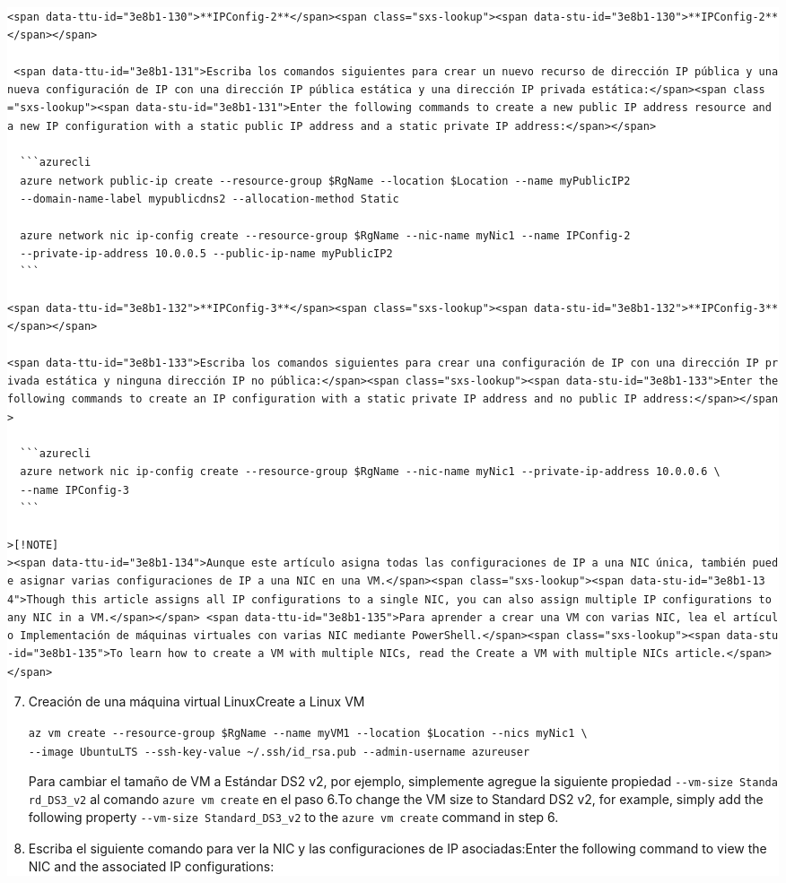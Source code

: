     <span data-ttu-id="3e8b1-130">**IPConfig-2**</span><span class="sxs-lookup"><span data-stu-id="3e8b1-130">**IPConfig-2**</span></span>

     <span data-ttu-id="3e8b1-131">Escriba los comandos siguientes para crear un nuevo recurso de dirección IP pública y una nueva configuración de IP con una dirección IP pública estática y una dirección IP privada estática:</span><span class="sxs-lookup"><span data-stu-id="3e8b1-131">Enter the following commands to create a new public IP address resource and a new IP configuration with a static public IP address and a static private IP address:</span></span>
    
      ```azurecli
      azure network public-ip create --resource-group $RgName --location $Location --name myPublicIP2
      --domain-name-label mypublicdns2 --allocation-method Static

      azure network nic ip-config create --resource-group $RgName --nic-name myNic1 --name IPConfig-2
      --private-ip-address 10.0.0.5 --public-ip-name myPublicIP2
      ```

    <span data-ttu-id="3e8b1-132">**IPConfig-3**</span><span class="sxs-lookup"><span data-stu-id="3e8b1-132">**IPConfig-3**</span></span>

    <span data-ttu-id="3e8b1-133">Escriba los comandos siguientes para crear una configuración de IP con una dirección IP privada estática y ninguna dirección IP no pública:</span><span class="sxs-lookup"><span data-stu-id="3e8b1-133">Enter the following commands to create an IP configuration with a static private IP address and no public IP address:</span></span>

      ```azurecli
      azure network nic ip-config create --resource-group $RgName --nic-name myNic1 --private-ip-address 10.0.0.6 \
      --name IPConfig-3
      ```

    >[!NOTE] 
    ><span data-ttu-id="3e8b1-134">Aunque este artículo asigna todas las configuraciones de IP a una NIC única, también puede asignar varias configuraciones de IP a una NIC en una VM.</span><span class="sxs-lookup"><span data-stu-id="3e8b1-134">Though this article assigns all IP configurations to a single NIC, you can also assign multiple IP configurations to any NIC in a VM.</span></span> <span data-ttu-id="3e8b1-135">Para aprender a crear una VM con varias NIC, lea el artículo Implementación de máquinas virtuales con varias NIC mediante PowerShell.</span><span class="sxs-lookup"><span data-stu-id="3e8b1-135">To learn how to create a VM with multiple NICs, read the Create a VM with multiple NICs article.</span></span>

7. <span data-ttu-id="3e8b1-136">Creación de una máquina virtual Linux</span><span class="sxs-lookup"><span data-stu-id="3e8b1-136">Create a Linux VM</span></span> 

    ```azurecli
    az vm create --resource-group $RgName --name myVM1 --location $Location --nics myNic1 \
    --image UbuntuLTS --ssh-key-value ~/.ssh/id_rsa.pub --admin-username azureuser
    ```

    <span data-ttu-id="3e8b1-137">Para cambiar el tamaño de VM a Estándar DS2 v2, por ejemplo, simplemente agregue la siguiente propiedad `--vm-size Standard_DS3_v2` al comando `azure vm create` en el paso 6.</span><span class="sxs-lookup"><span data-stu-id="3e8b1-137">To change the VM size to Standard DS2 v2, for example, simply add the following property `--vm-size Standard_DS3_v2` to the `azure vm create` command in step 6.</span></span>

8. <span data-ttu-id="3e8b1-138">Escriba el siguiente comando para ver la NIC y las configuraciones de IP asociadas:</span><span class="sxs-lookup"><span data-stu-id="3e8b1-138">Enter the following command to view the NIC and the associated IP configurations:</span></span>
